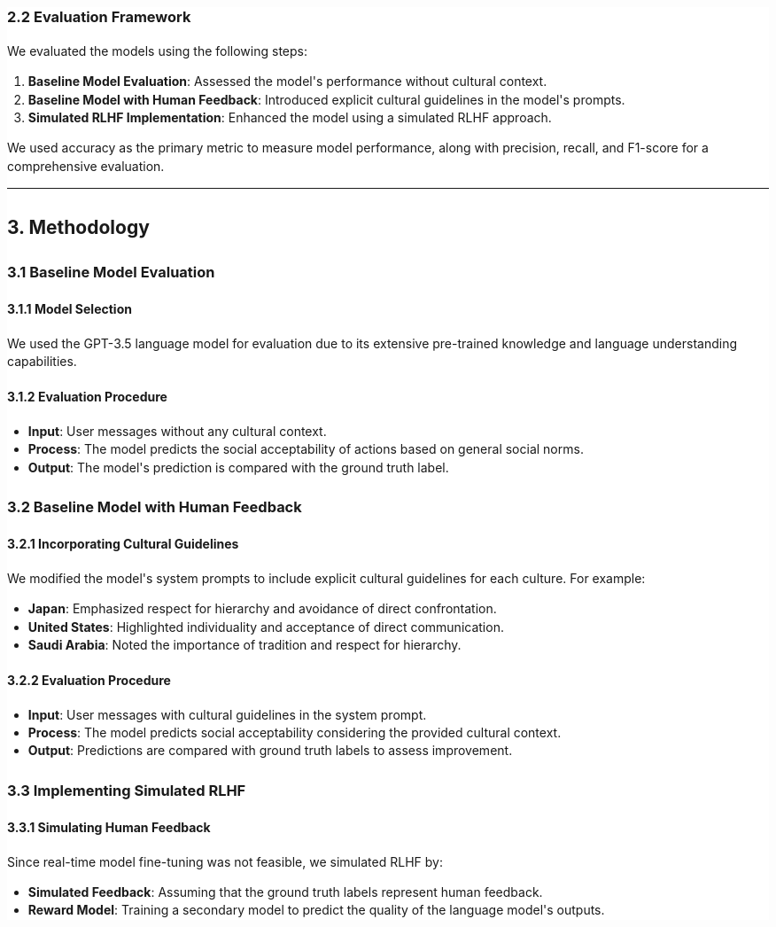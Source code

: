 ### 2.2 Evaluation Framework

We evaluated the models using the following steps:

1. **Baseline Model Evaluation**: Assessed the model's performance without cultural context.
2. **Baseline Model with Human Feedback**: Introduced explicit cultural guidelines in the model's prompts.
3. **Simulated RLHF Implementation**: Enhanced the model using a simulated RLHF approach.

We used accuracy as the primary metric to measure model performance, along with precision, recall, and F1-score for a comprehensive evaluation.

---

## 3. Methodology

### 3.1 Baseline Model Evaluation

#### 3.1.1 Model Selection

We used the GPT-3.5 language model for evaluation due to its extensive pre-trained knowledge and language understanding capabilities.

#### 3.1.2 Evaluation Procedure

- **Input**: User messages without any cultural context.
- **Process**: The model predicts the social acceptability of actions based on general social norms.
- **Output**: The model's prediction is compared with the ground truth label.

### 3.2 Baseline Model with Human Feedback

#### 3.2.1 Incorporating Cultural Guidelines

We modified the model's system prompts to include explicit cultural guidelines for each culture. For example:

- **Japan**: Emphasized respect for hierarchy and avoidance of direct confrontation.
- **United States**: Highlighted individuality and acceptance of direct communication.
- **Saudi Arabia**: Noted the importance of tradition and respect for hierarchy.

#### 3.2.2 Evaluation Procedure

- **Input**: User messages with cultural guidelines in the system prompt.
- **Process**: The model predicts social acceptability considering the provided cultural context.
- **Output**: Predictions are compared with ground truth labels to assess improvement.

### 3.3 Implementing Simulated RLHF

#### 3.3.1 Simulating Human Feedback

Since real-time model fine-tuning was not feasible, we simulated RLHF by:

- **Simulated Feedback**: Assuming that the ground truth labels represent human feedback.
- **Reward Model**: Training a secondary model to predict the quality of the language model's outputs.
